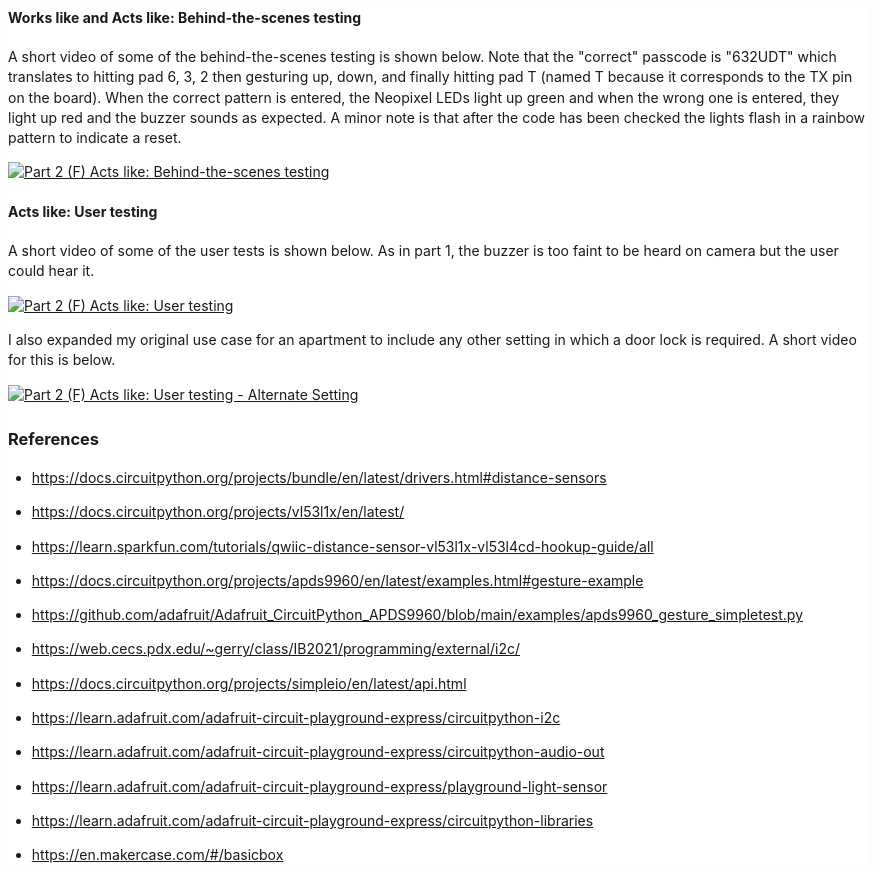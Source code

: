 #### Works like and Acts like: Behind-the-scenes testing

A short video of some of the behind-the-scenes testing is shown below. Note that the "correct" passcode is "632UDT" which translates to hitting pad 6, 3, 2 then gesturing up, down, and finally hitting pad T (named T because it corresponds to the TX pin on the board). When the correct pattern is entered, the Neopixel LEDs light up green and when the wrong one is entered, they light up red and the buzzer sounds as expected. A minor note is that after the code has been checked the lights flash in a rainbow pattern to indicate a reset.

[![Part 2 (F) Acts like: Behind-the-scenes testing](https://img.youtube.com/vi/kGwY8doc3-k/0.jpg)](https://www.youtube.com/watch?v=kGwY8doc3-k)

#### Acts like: User testing

A short video of some of the user tests is shown below. As in part 1, the buzzer is too faint to be heard on camera but the user could hear it.

[![Part 2 (F) Acts like: User testing](https://img.youtube.com/vi/lcgzOz6mI1g/0.jpg)](https://www.youtube.com/watch?v=lcgzOz6mI1g)

I also expanded my original use case for an apartment to include any other setting in which a door lock is required. A short video for this is below.

[![Part 2 (F) Acts like: User testing - Alternate Setting](https://img.youtube.com/vi/ye8ruO9B_iE/0.jpg)](https://www.youtube.com/watch?v=ye8ruO9B_iE)


### References

* https://docs.circuitpython.org/projects/bundle/en/latest/drivers.html#distance-sensors

* https://docs.circuitpython.org/projects/vl53l1x/en/latest/

* https://learn.sparkfun.com/tutorials/qwiic-distance-sensor-vl53l1x-vl53l4cd-hookup-guide/all

* https://docs.circuitpython.org/projects/apds9960/en/latest/examples.html#gesture-example

* https://github.com/adafruit/Adafruit_CircuitPython_APDS9960/blob/main/examples/apds9960_gesture_simpletest.py

* https://web.cecs.pdx.edu/~gerry/class/IB2021/programming/external/i2c/

* https://docs.circuitpython.org/projects/simpleio/en/latest/api.html

* https://learn.adafruit.com/adafruit-circuit-playground-express/circuitpython-i2c

* https://learn.adafruit.com/adafruit-circuit-playground-express/circuitpython-audio-out

* https://learn.adafruit.com/adafruit-circuit-playground-express/playground-light-sensor

* https://learn.adafruit.com/adafruit-circuit-playground-express/circuitpython-libraries

* https://en.makercase.com/#/basicbox

